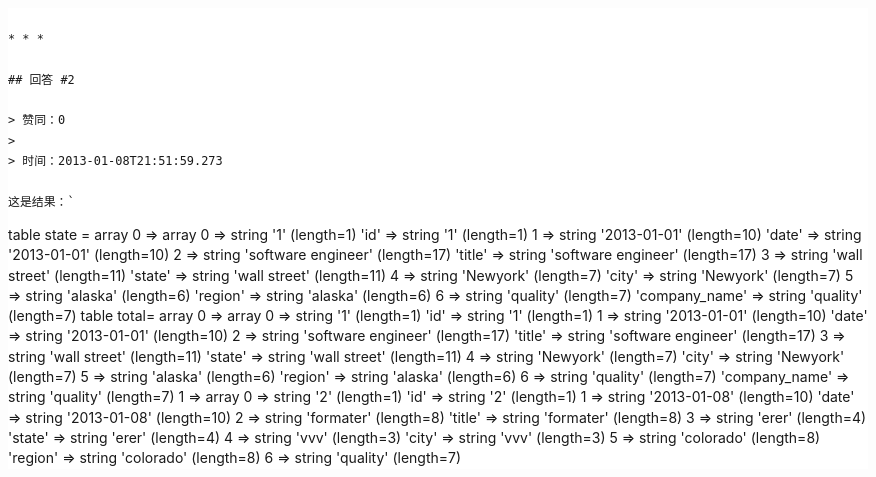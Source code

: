 ```

* * *

## 回答 #2

> 赞同：0
> 
> 时间：2013-01-08T21:51:59.273

这是结果：`

```
table state =
array
  0 => 
    array
      0 => string '1' (length=1)
      'id' => string '1' (length=1)
      1 => string '2013-01-01' (length=10)
      'date' => string '2013-01-01' (length=10)
      2 => string 'software engineer' (length=17)
      'title' => string 'software engineer' (length=17)
      3 => string 'wall street' (length=11)
      'state' => string 'wall street' (length=11)
      4 => string 'Newyork' (length=7)
      'city' => string 'Newyork' (length=7)
      5 => string 'alaska' (length=6)
      'region' => string 'alaska' (length=6)
      6 => string 'quality' (length=7)
      'company_name' => string 'quality' (length=7)
table total=
array
  0 => 
    array
      0 => string '1' (length=1)
      'id' => string '1' (length=1)
      1 => string '2013-01-01' (length=10)
      'date' => string '2013-01-01' (length=10)
      2 => string 'software engineer' (length=17)
      'title' => string 'software engineer' (length=17)
      3 => string 'wall street' (length=11)
      'state' => string 'wall street' (length=11)
      4 => string 'Newyork' (length=7)
      'city' => string 'Newyork' (length=7)
      5 => string 'alaska' (length=6)
      'region' => string 'alaska' (length=6)
      6 => string 'quality' (length=7)
      'company_name' => string 'quality' (length=7)
  1 => 
    array
      0 => string '2' (length=1)
      'id' => string '2' (length=1)
      1 => string '2013-01-08' (length=10)
      'date' => string '2013-01-08' (length=10)
      2 => string 'formater' (length=8)
      'title' => string 'formater' (length=8)
      3 => string 'erer' (length=4)
      'state' => string 'erer' (length=4)
      4 => string 'vvv' (length=3)
      'city' => string 'vvv' (length=3)
      5 => string 'colorado' (length=8)
      'region' => string 'colorado' (length=8)
      6 => string 'quality' (length=7)